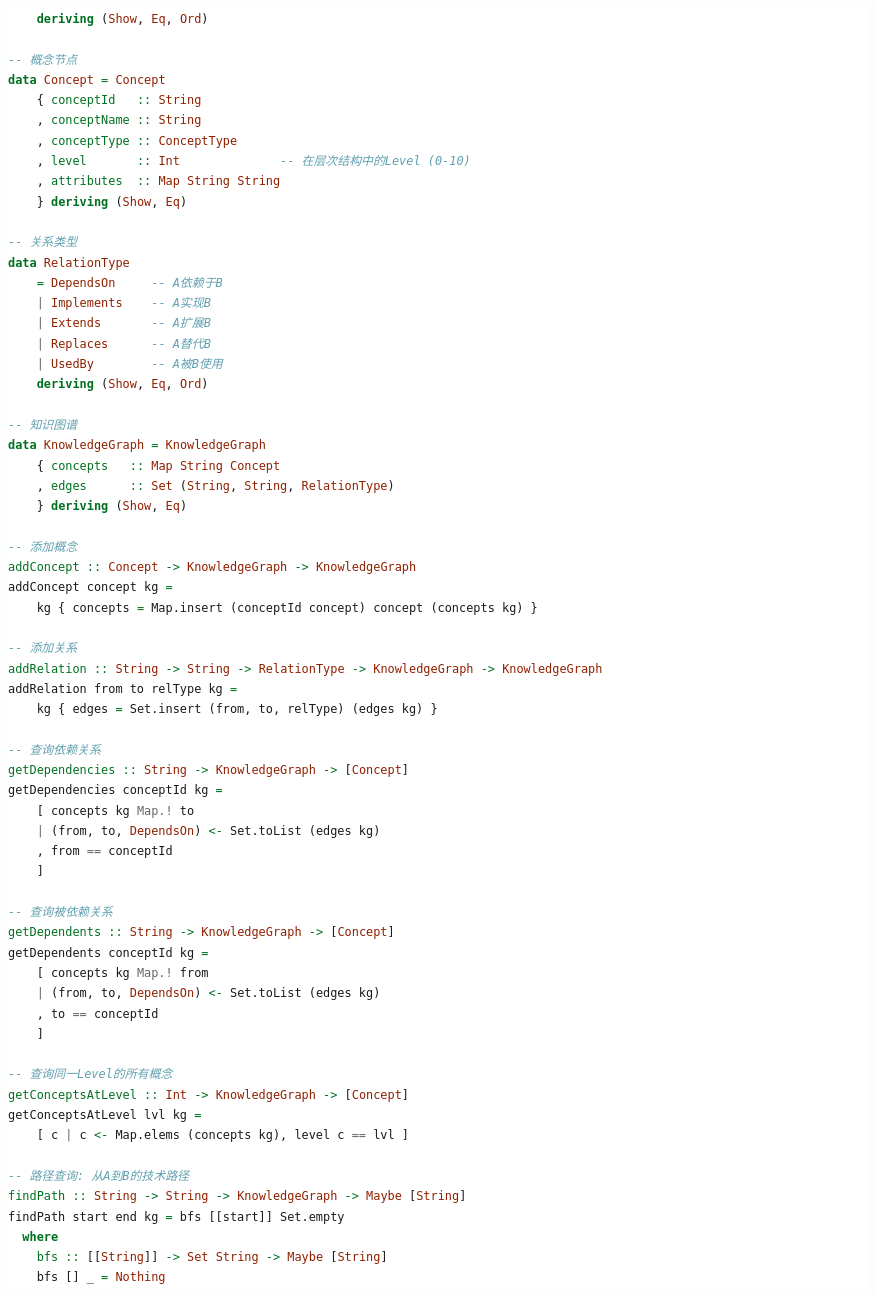 ```haskell
    deriving (Show, Eq, Ord)

-- 概念节点
data Concept = Concept
    { conceptId   :: String
    , conceptName :: String
    , conceptType :: ConceptType
    , level       :: Int              -- 在层次结构中的Level (0-10)
    , attributes  :: Map String String
    } deriving (Show, Eq)

-- 关系类型
data RelationType
    = DependsOn     -- A依赖于B
    | Implements    -- A实现B
    | Extends       -- A扩展B
    | Replaces      -- A替代B
    | UsedBy        -- A被B使用
    deriving (Show, Eq, Ord)

-- 知识图谱
data KnowledgeGraph = KnowledgeGraph
    { concepts   :: Map String Concept
    , edges      :: Set (String, String, RelationType)
    } deriving (Show, Eq)

-- 添加概念
addConcept :: Concept -> KnowledgeGraph -> KnowledgeGraph
addConcept concept kg =
    kg { concepts = Map.insert (conceptId concept) concept (concepts kg) }

-- 添加关系
addRelation :: String -> String -> RelationType -> KnowledgeGraph -> KnowledgeGraph
addRelation from to relType kg =
    kg { edges = Set.insert (from, to, relType) (edges kg) }

-- 查询依赖关系
getDependencies :: String -> KnowledgeGraph -> [Concept]
getDependencies conceptId kg =
    [ concepts kg Map.! to
    | (from, to, DependsOn) <- Set.toList (edges kg)
    , from == conceptId
    ]

-- 查询被依赖关系
getDependents :: String -> KnowledgeGraph -> [Concept]
getDependents conceptId kg =
    [ concepts kg Map.! from
    | (from, to, DependsOn) <- Set.toList (edges kg)
    , to == conceptId
    ]

-- 查询同一Level的所有概念
getConceptsAtLevel :: Int -> KnowledgeGraph -> [Concept]
getConceptsAtLevel lvl kg =
    [ c | c <- Map.elems (concepts kg), level c == lvl ]

-- 路径查询: 从A到B的技术路径
findPath :: String -> String -> KnowledgeGraph -> Maybe [String]
findPath start end kg = bfs [[start]] Set.empty
  where
    bfs :: [[String]] -> Set String -> Maybe [String]
    bfs [] _ = Nothing
```